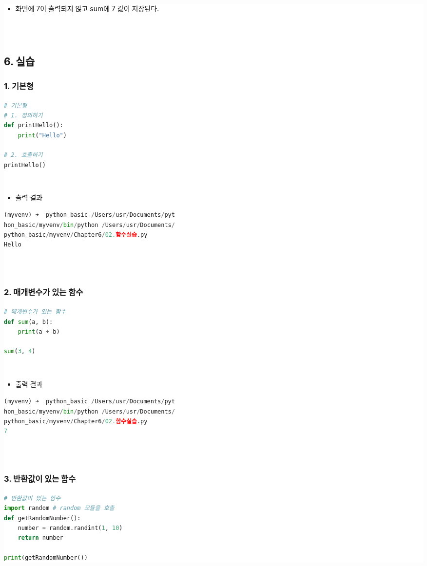- 화면에 7이 출력되지 않고 sum에 7 값이 저장된다.

<br/><br/>

## 6. 실습

### 1. 기본형

```python
# 기본형
# 1. 정의하기
def printHello():
    print("Hello")

# 2. 호출하기
printHello()
```

<br/>

- 출력 결과

```python
(myvenv) ➜  python_basic /Users/usr/Documents/pyt
hon_basic/myvenv/bin/python /Users/usr/Documents/
python_basic/myvenv/Chapter6/02.함수실습.py
Hello
```

<br/><br/>

### 2. 매개변수가 있는 함수

```python
# 매개변수가 있는 함수
def sum(a, b):
    print(a + b)

sum(3, 4)
```

<br/>

- 출력 결과

```python
(myvenv) ➜  python_basic /Users/usr/Documents/pyt
hon_basic/myvenv/bin/python /Users/usr/Documents/
python_basic/myvenv/Chapter6/02.함수실습.py
7
```

<br/><br/>

### 3. 반환값이 있는 함수

```python
# 반환값이 있는 함수
import random # random 모듈을 호출
def getRandomNumber():
    number = random.randint(1, 10)
    return number

print(getRandomNumber())
```
